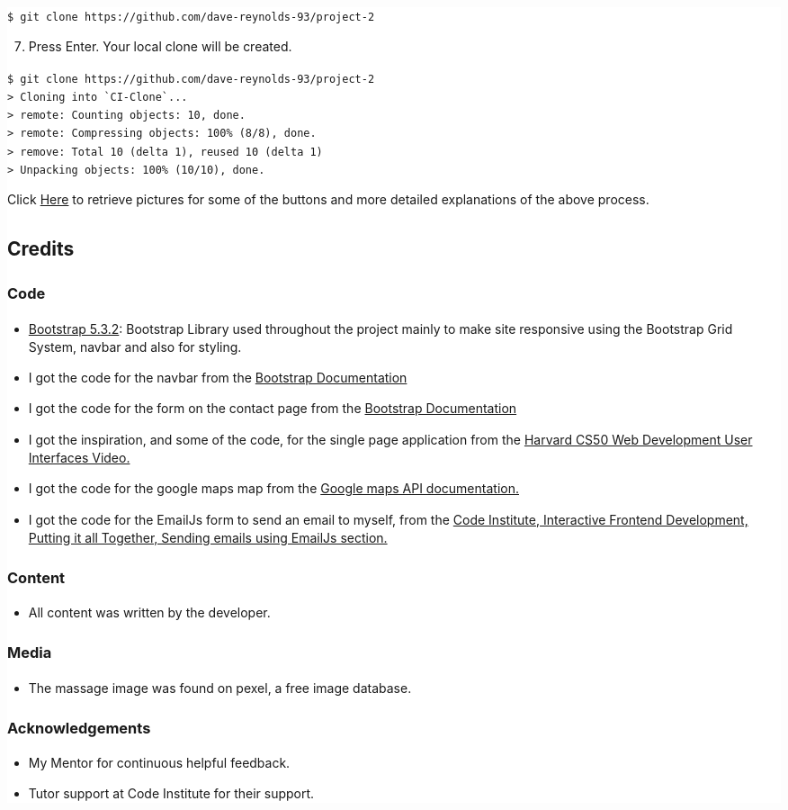 ```
$ git clone https://github.com/dave-reynolds-93/project-2
```

7. Press Enter. Your local clone will be created.

```
$ git clone https://github.com/dave-reynolds-93/project-2
> Cloning into `CI-Clone`...
> remote: Counting objects: 10, done.
> remote: Compressing objects: 100% (8/8), done.
> remove: Total 10 (delta 1), reused 10 (delta 1)
> Unpacking objects: 100% (10/10), done.
```

Click [Here](https://help.github.com/en/github/creating-cloning-and-archiving-repositories/cloning-a-repository#cloning-a-repository-to-github-desktop) to retrieve pictures for some of the buttons and more detailed explanations of the above process.

## Credits

### Code

-   [Bootstrap 5.3.2](https://getbootstrap.com/docs/4.4/getting-started/introduction/): Bootstrap Library used throughout the project mainly to make site responsive using the Bootstrap Grid System, navbar and also for styling.

-   I got the code for the navbar from the [Bootstrap Documentation](https://getbootstrap.com/docs/4.1/components/navbar/)

-   I got the code for the form on the contact page from the [Bootstrap Documentation](https://getbootstrap.com/docs/4.1/components/forms/)

-   I got the inspiration, and some of the code, for the single page application from the [Harvard CS50 Web Development User Interfaces Video.](https://www.youtube.com/watch?v=jrBhi8wbzPw&t=674s&ab_channel=CS50)

-   I got the code for the google maps map from the [Google maps API documentation.](https://developers.google.com/maps/documentation)

-   I got the code for the EmailJs form to send an email to myself, from the [Code Institute, Interactive Frontend Development, Putting it all Together, Sending emails using EmailJs section.](https://learn.codeinstitute.net/courses/course-v1:CodeInstitute+IFD101+2/courseware/03d3f6524ad249d9b33e3336d156dfd0/e4710f80cdf34bffbd607bc102482d5c/)



### Content

-   All content was written by the developer.

### Media

-   The massage image was found on pexel, a free image database.

### Acknowledgements

-   My Mentor for continuous helpful feedback.

-   Tutor support at Code Institute for their support.